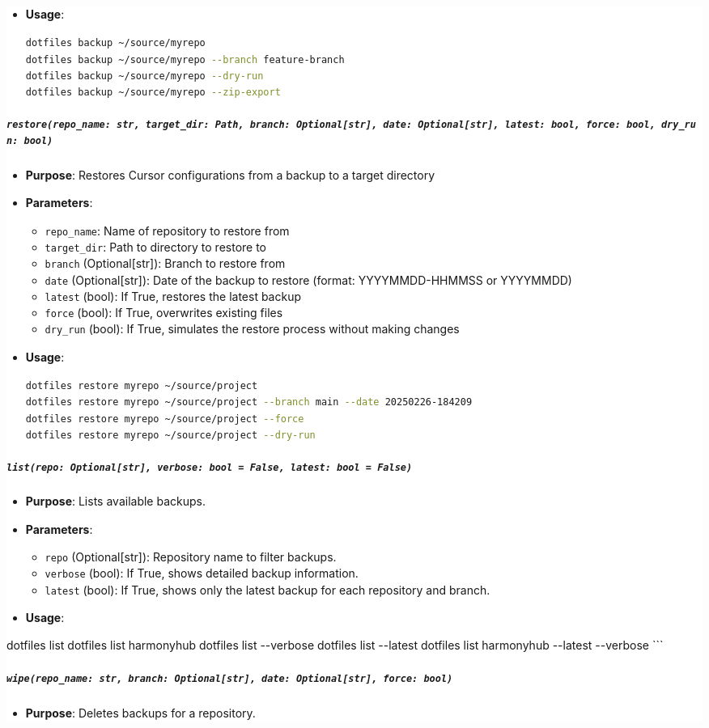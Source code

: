 * **Usage**:
    ```bash
    dotfiles backup ~/source/myrepo
    dotfiles backup ~/source/myrepo --branch feature-branch
    dotfiles backup ~/source/myrepo --dry-run
    dotfiles backup ~/source/myrepo --zip-export
    ```

##### `restore(repo_name: str, target_dir: Path, branch: Optional[str], date: Optional[str], latest: bool, force: bool, dry_run: bool)`

* **Purpose**: Restores Cursor configurations from a backup to a target directory
* **Parameters**:
    * `repo_name`: Name of repository to restore from
    * `target_dir`: Path to directory to restore to
    * `branch` (Optional[str]): Branch to restore from
    * `date` (Optional[str]): Date of the backup to restore (format: YYYYMMDD-HHMMSS or YYYYMMDD)
    * `latest` (bool): If True, restores the latest backup
    * `force` (bool): If True, overwrites existing files
    * `dry_run` (bool): If True, simulates the restore process without making changes

* **Usage**:
    ```bash
    dotfiles restore myrepo ~/source/project
    dotfiles restore myrepo ~/source/project --branch main --date 20250226-184209
    dotfiles restore myrepo ~/source/project --force
    dotfiles restore myrepo ~/source/project --dry-run
    ```

##### `list(repo: Optional[str], verbose: bool = False, latest: bool = False)`

*   **Purpose**: Lists available backups.

*   **Parameters**:
    *   `repo` (Optional[str]): Repository name to filter backups.
    *   `verbose` (bool): If True, shows detailed backup information.
    *   `latest` (bool): If True, shows only the latest backup for each repository and branch.

*   **Usage**:

     ```bash
   dotfiles list
   dotfiles list harmonyhub
   dotfiles list --verbose
   dotfiles list --latest
   dotfiles list harmonyhub --latest --verbose
     ```

##### `wipe(repo_name: str, branch: Optional[str], date: Optional[str], force: bool)`

*   **Purpose**: Deletes backups for a repository.
